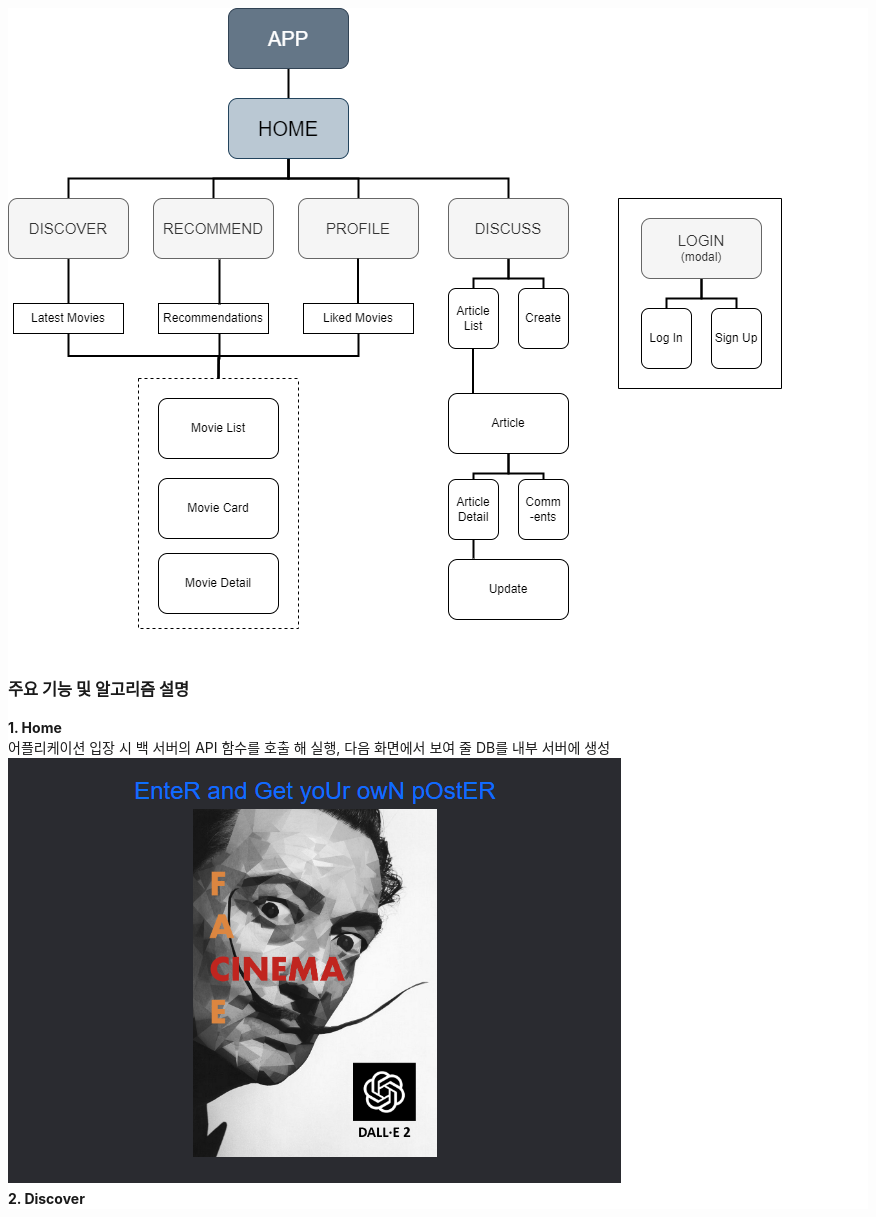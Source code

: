 ![components](./assets/components.png)
<br>
<br>

### 주요 기능 및 알고리즘 설명

**1. Home**  
어플리케이션 입장 시 백 서버의 API 함수를 호출 해 실행, 다음 화면에서 보여 줄 DB를 내부 서버에 생성  
![Home](./assets/main.png)  
**2. Discover**  